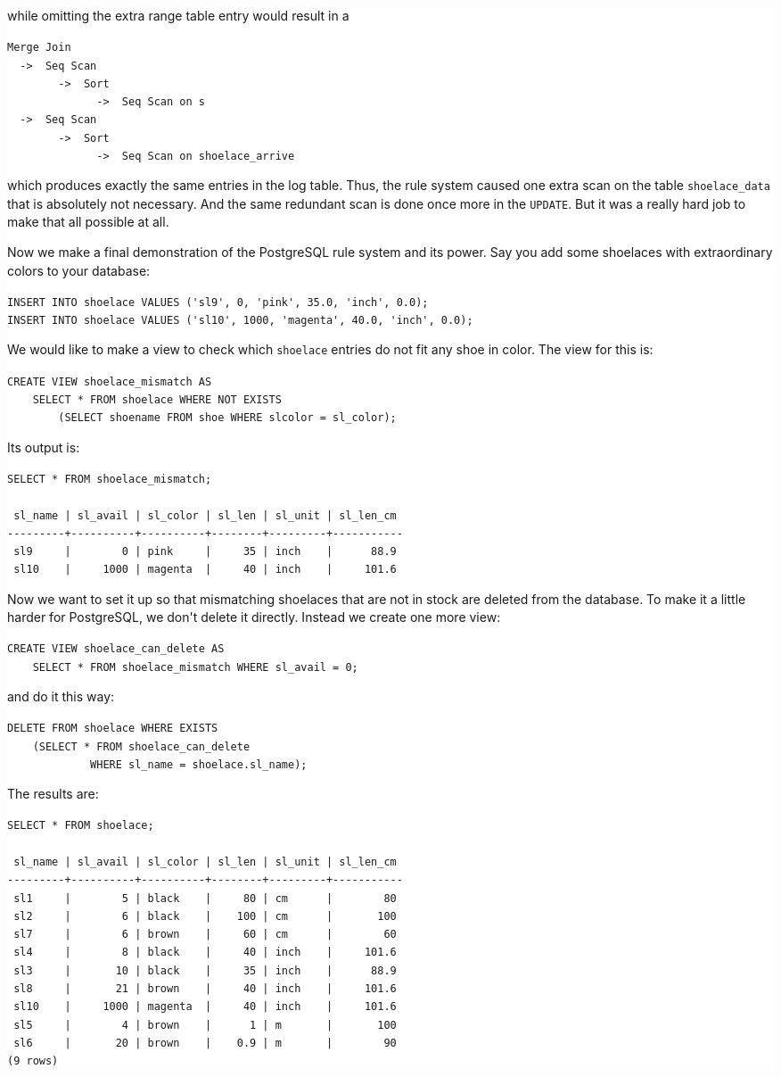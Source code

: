 while omitting the extra range table entry would result in a

    Merge Join
      ->  Seq Scan
            ->  Sort
                  ->  Seq Scan on s
      ->  Seq Scan
            ->  Sort
                  ->  Seq Scan on shoelace_arrive

which produces exactly the same entries in the log table. Thus, the rule system caused one extra scan on the table `shoelace_data` that is absolutely not necessary. And the same redundant scan is done once more in the `UPDATE`. But it was a really hard job to make that all possible at all.

Now we make a final demonstration of the PostgreSQL rule system and its power. Say you add some shoelaces with extraordinary colors to your database:

    INSERT INTO shoelace VALUES ('sl9', 0, 'pink', 35.0, 'inch', 0.0);
    INSERT INTO shoelace VALUES ('sl10', 1000, 'magenta', 40.0, 'inch', 0.0);

We would like to make a view to check which `shoelace` entries do not fit any shoe in color. The view for this is:

    CREATE VIEW shoelace_mismatch AS
        SELECT * FROM shoelace WHERE NOT EXISTS
            (SELECT shoename FROM shoe WHERE slcolor = sl_color);

Its output is:

    SELECT * FROM shoelace_mismatch;

     sl_name | sl_avail | sl_color | sl_len | sl_unit | sl_len_cm
    ---------+----------+----------+--------+---------+-----------
     sl9     |        0 | pink     |     35 | inch    |      88.9
     sl10    |     1000 | magenta  |     40 | inch    |     101.6

Now we want to set it up so that mismatching shoelaces that are not in stock are deleted from the database. To make it a little harder for PostgreSQL, we don't delete it directly. Instead we create one more view:

    CREATE VIEW shoelace_can_delete AS
        SELECT * FROM shoelace_mismatch WHERE sl_avail = 0;

and do it this way:

    DELETE FROM shoelace WHERE EXISTS
        (SELECT * FROM shoelace_can_delete
                 WHERE sl_name = shoelace.sl_name);

The results are:

    SELECT * FROM shoelace;

     sl_name | sl_avail | sl_color | sl_len | sl_unit | sl_len_cm
    ---------+----------+----------+--------+---------+-----------
     sl1     |        5 | black    |     80 | cm      |        80
     sl2     |        6 | black    |    100 | cm      |       100
     sl7     |        6 | brown    |     60 | cm      |        60
     sl4     |        8 | black    |     40 | inch    |     101.6
     sl3     |       10 | black    |     35 | inch    |      88.9
     sl8     |       21 | brown    |     40 | inch    |     101.6
     sl10    |     1000 | magenta  |     40 | inch    |     101.6
     sl5     |        4 | brown    |      1 | m       |       100
     sl6     |       20 | brown    |    0.9 | m       |        90
    (9 rows)
